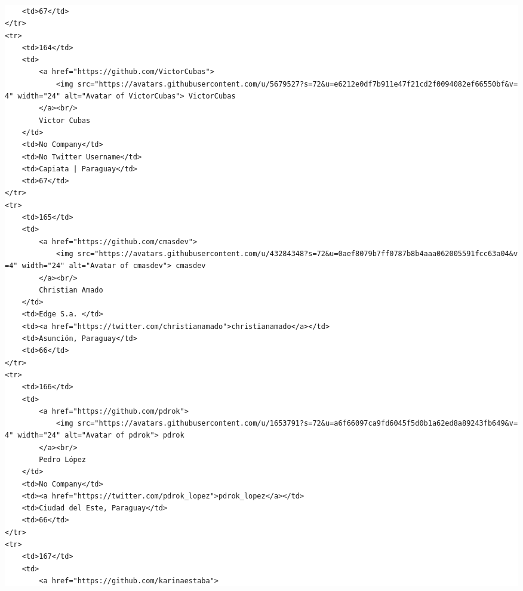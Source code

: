 		<td>67</td>
	</tr>
	<tr>
		<td>164</td>
		<td>
			<a href="https://github.com/VictorCubas">
				<img src="https://avatars.githubusercontent.com/u/5679527?s=72&u=e6212e0df7b911e47f21cd2f0094082ef66550bf&v=4" width="24" alt="Avatar of VictorCubas"> VictorCubas
			</a><br/>
			Victor Cubas
		</td>
		<td>No Company</td>
		<td>No Twitter Username</td>
		<td>Capiata | Paraguay</td>
		<td>67</td>
	</tr>
	<tr>
		<td>165</td>
		<td>
			<a href="https://github.com/cmasdev">
				<img src="https://avatars.githubusercontent.com/u/43284348?s=72&u=0aef8079b7ff0787b8b4aaa062005591fcc63a04&v=4" width="24" alt="Avatar of cmasdev"> cmasdev
			</a><br/>
			Christian Amado
		</td>
		<td>Edge S.a. </td>
		<td><a href="https://twitter.com/christianamado">christianamado</a></td>
		<td>Asunción, Paraguay</td>
		<td>66</td>
	</tr>
	<tr>
		<td>166</td>
		<td>
			<a href="https://github.com/pdrok">
				<img src="https://avatars.githubusercontent.com/u/1653791?s=72&u=a6f66097ca9fd6045f5d0b1a62ed8a89243fb649&v=4" width="24" alt="Avatar of pdrok"> pdrok
			</a><br/>
			Pedro López
		</td>
		<td>No Company</td>
		<td><a href="https://twitter.com/pdrok_lopez">pdrok_lopez</a></td>
		<td>Ciudad del Este, Paraguay</td>
		<td>66</td>
	</tr>
	<tr>
		<td>167</td>
		<td>
			<a href="https://github.com/karinaestaba">
